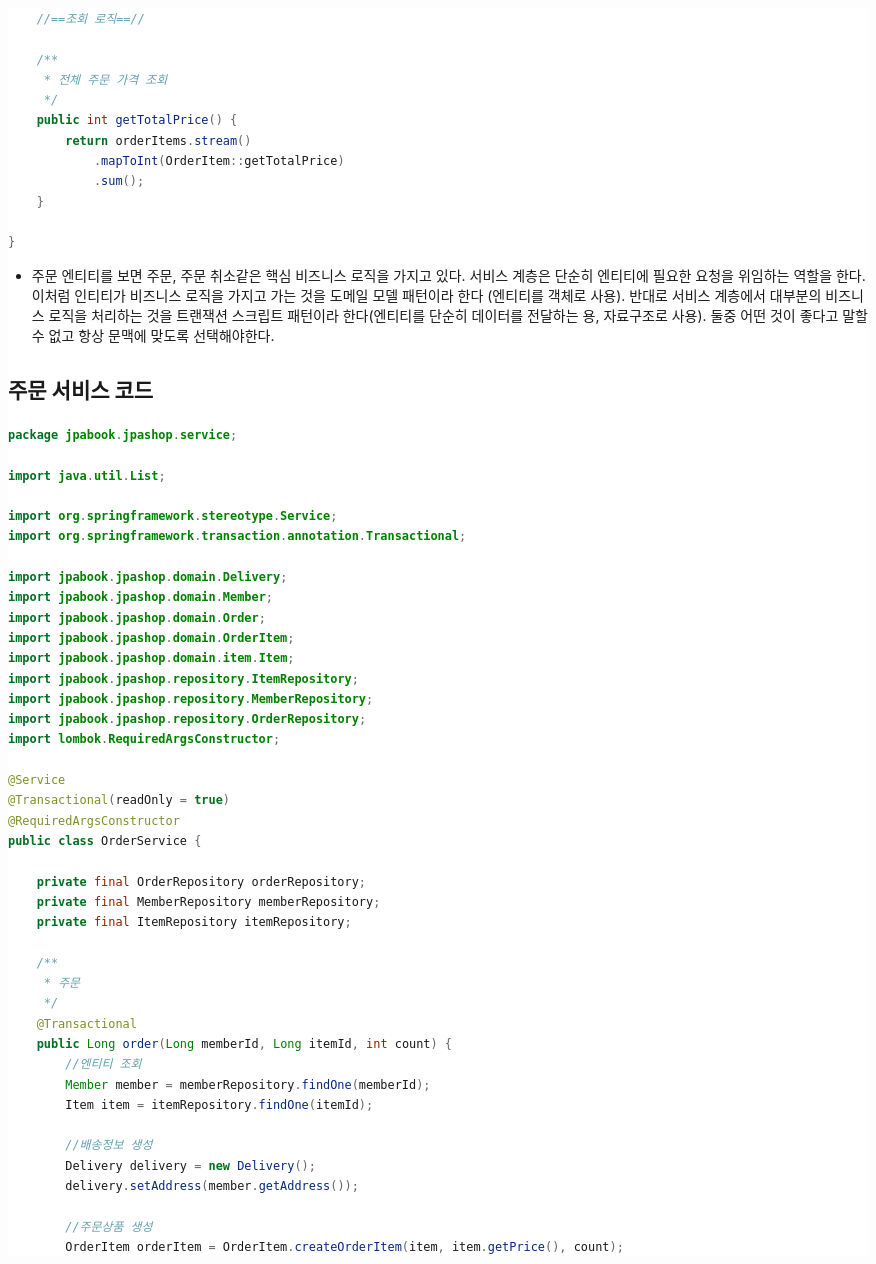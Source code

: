```java
	//==조회 로직==//

	/**
	 * 전체 주문 가격 조회
	 */
	public int getTotalPrice() {
		return orderItems.stream()
			.mapToInt(OrderItem::getTotalPrice)
			.sum();
	}

}
```

- 주문 엔티티를 보면 주문, 주문 취소같은 핵심 비즈니스 로직을 가지고 있다. 서비스 계층은 단순히 엔티티에 필요한 요청을 위임하는 역할을 한다. 이처럼 인티티가 비즈니스 로직을 가지고 가는 것을 도메일 모델 패턴이라 한다 (엔티티를 객체로 사용). 반대로 서비스 계층에서 대부분의 비즈니스 로직을 처리하는 것을 트랜잭션 스크립트 패턴이라 한다(엔티티를 단순히 데이터를 전달하는 용, 자료구조로 사용). 둘중 어떤 것이 좋다고 말할 수 없고 항상 문맥에 맞도록 선택해야한다. 

## 주문 서비스 코드

```java
package jpabook.jpashop.service;

import java.util.List;

import org.springframework.stereotype.Service;
import org.springframework.transaction.annotation.Transactional;

import jpabook.jpashop.domain.Delivery;
import jpabook.jpashop.domain.Member;
import jpabook.jpashop.domain.Order;
import jpabook.jpashop.domain.OrderItem;
import jpabook.jpashop.domain.item.Item;
import jpabook.jpashop.repository.ItemRepository;
import jpabook.jpashop.repository.MemberRepository;
import jpabook.jpashop.repository.OrderRepository;
import lombok.RequiredArgsConstructor;

@Service
@Transactional(readOnly = true)
@RequiredArgsConstructor
public class OrderService {

	private final OrderRepository orderRepository;
	private final MemberRepository memberRepository;
	private final ItemRepository itemRepository;

	/**
	 * 주문
	 */
	@Transactional
	public Long order(Long memberId, Long itemId, int count) {
		//엔티티 조회
		Member member = memberRepository.findOne(memberId);
		Item item = itemRepository.findOne(itemId);

		//배송정보 생성
		Delivery delivery = new Delivery();
		delivery.setAddress(member.getAddress());

		//주문상품 생성
		OrderItem orderItem = OrderItem.createOrderItem(item, item.getPrice(), count);

```